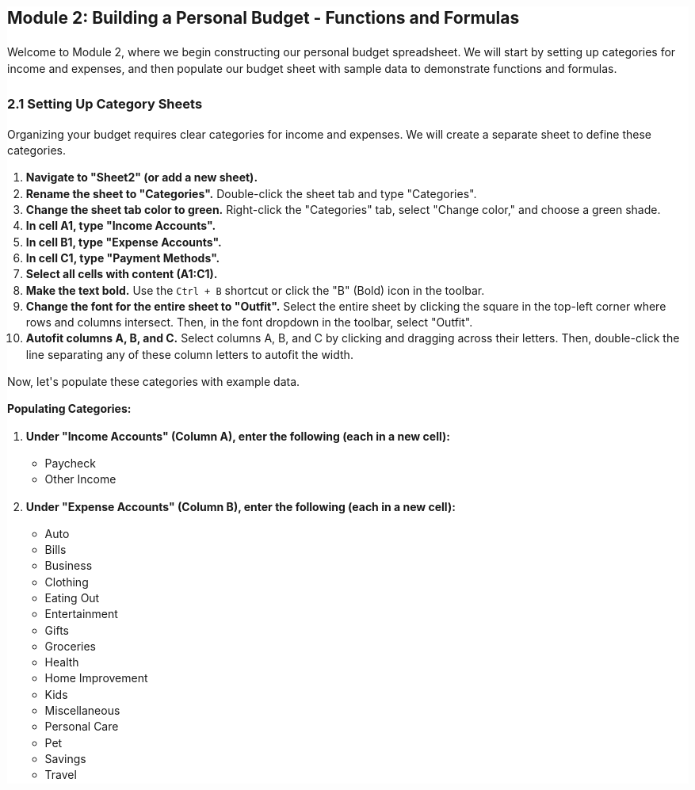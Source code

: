 ## Module 2: Building a Personal Budget - Functions and Formulas

Welcome to Module 2, where we begin constructing our personal budget spreadsheet. We will start by setting up categories for income and expenses, and then populate our budget sheet with sample data to demonstrate functions and formulas.

### 2.1 Setting Up Category Sheets

Organizing your budget requires clear categories for income and expenses. We will create a separate sheet to define these categories.

1.  **Navigate to "Sheet2" (or add a new sheet).**
2.  **Rename the sheet to "Categories".**  Double-click the sheet tab and type "Categories".
3.  **Change the sheet tab color to green.** Right-click the "Categories" tab, select "Change color," and choose a green shade.
4.  **In cell A1, type "Income Accounts".**
5.  **In cell B1, type "Expense Accounts".**
6.  **In cell C1, type "Payment Methods".**
7.  **Select all cells with content (A1:C1).**
8.  **Make the text bold.** Use the `Ctrl + B` shortcut or click the "B" (Bold) icon in the toolbar.
9.  **Change the font for the entire sheet to "Outfit".** Select the entire sheet by clicking the square in the top-left corner where rows and columns intersect. Then, in the font dropdown in the toolbar, select "Outfit".
10. **Autofit columns A, B, and C.** Select columns A, B, and C by clicking and dragging across their letters. Then, double-click the line separating any of these column letters to autofit the width.

Now, let's populate these categories with example data.

**Populating Categories:**

1.  **Under "Income Accounts" (Column A), enter the following (each in a new cell):**
    *   Paycheck
    *   Other Income

2.  **Under "Expense Accounts" (Column B), enter the following (each in a new cell):**
    *   Auto
    *   Bills
    *   Business
    *   Clothing
    *   Eating Out
    *   Entertainment
    *   Gifts
    *   Groceries
    *   Health
    *   Home Improvement
    *   Kids
    *   Miscellaneous
    *   Personal Care
    *   Pet
    *   Savings
    *   Travel
